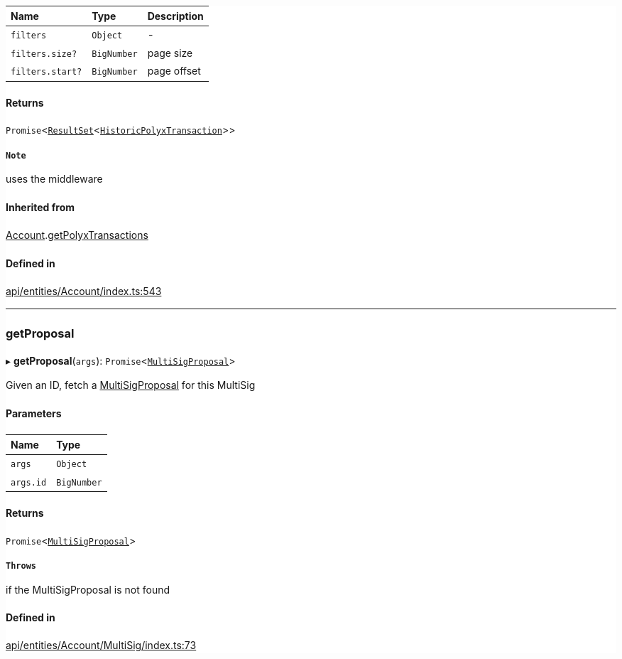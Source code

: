 | Name | Type | Description |
| :------ | :------ | :------ |
| `filters` | `Object` | - |
| `filters.size?` | `BigNumber` | page size |
| `filters.start?` | `BigNumber` | page offset |

#### Returns

`Promise`\<[`ResultSet`](../../../../../interfaces/Types/ResultSet/ResultSet.md)\<[`HistoricPolyxTransaction`](../../../../../interfaces/API/Entities/Account/Types/HistoricPolyxTransaction/HistoricPolyxTransaction.md)\>\>

**`Note`**

uses the middleware

#### Inherited from

[Account](../Account.md).[getPolyxTransactions](../Account.md#getpolyxtransactions)

#### Defined in

[api/entities/Account/index.ts:543](https://github.com/PolymeshAssociation/polymesh-sdk/blob/daafaa68f/src/api/entities/Account/index.ts#L543)

___

### getProposal

▸ **getProposal**(`args`): `Promise`\<[`MultiSigProposal`](../../MultiSigProposal/MultiSigProposal.md)\>

Given an ID, fetch a [MultiSigProposal](../../MultiSigProposal/MultiSigProposal.md) for this MultiSig

#### Parameters

| Name | Type |
| :------ | :------ |
| `args` | `Object` |
| `args.id` | `BigNumber` |

#### Returns

`Promise`\<[`MultiSigProposal`](../../MultiSigProposal/MultiSigProposal.md)\>

**`Throws`**

if the MultiSigProposal is not found

#### Defined in

[api/entities/Account/MultiSig/index.ts:73](https://github.com/PolymeshAssociation/polymesh-sdk/blob/daafaa68f/src/api/entities/Account/MultiSig/index.ts#L73)
